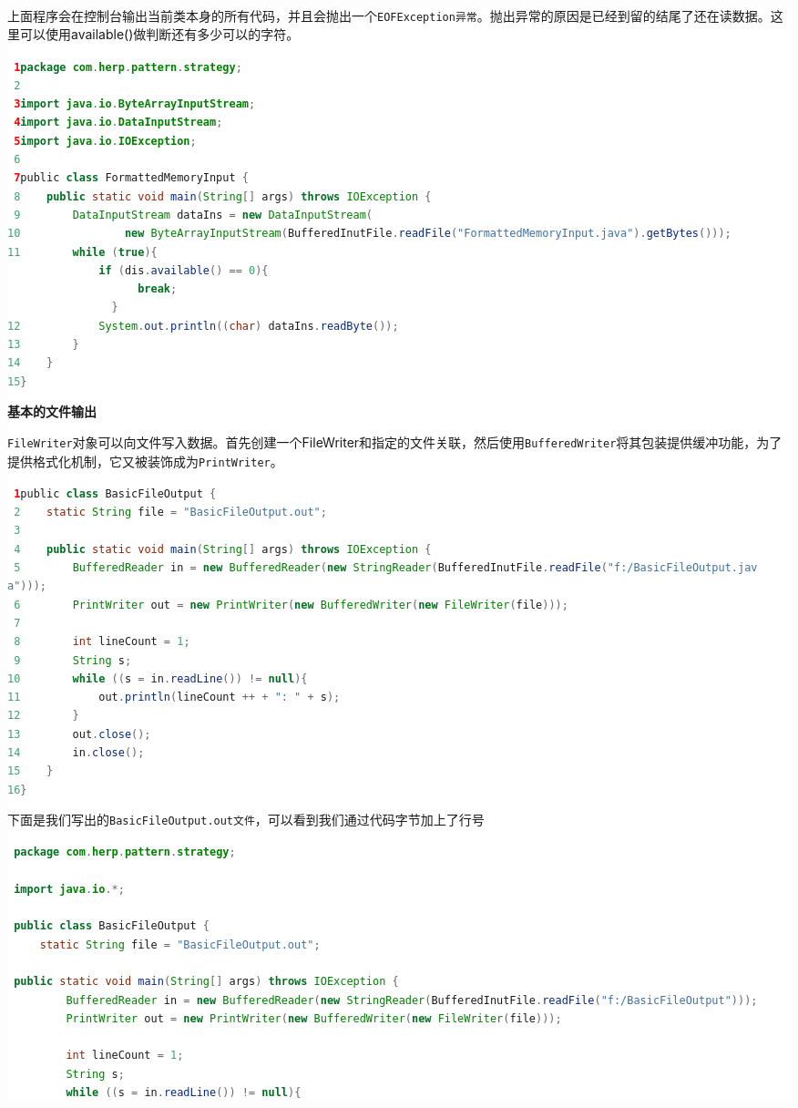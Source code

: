 上面程序会在控制台输出当前类本身的所有代码，并且会抛出一个`EOFException异常`。抛出异常的原因是已经到留的结尾了还在读数据。这里可以使用available()做判断还有多少可以的字符。

```java
 1package com.herp.pattern.strategy;
 2
 3import java.io.ByteArrayInputStream;
 4import java.io.DataInputStream;
 5import java.io.IOException;
 6
 7public class FormattedMemoryInput {
 8    public static void main(String[] args) throws IOException {
 9        DataInputStream dataIns = new DataInputStream(
10                new ByteArrayInputStream(BufferedInutFile.readFile("FormattedMemoryInput.java").getBytes()));
11        while (true){
    		  if (dis.available() == 0){
                    break;
                }
12            System.out.println((char) dataIns.readByte());
13        }
14    }
15}
```

**基本的文件输出**

`FileWriter`对象可以向文件写入数据。首先创建一个FileWriter和指定的文件关联，然后使用`BufferedWriter`将其包装提供缓冲功能，为了提供格式化机制，它又被装饰成为`PrintWriter`。

```java
 1public class BasicFileOutput {
 2    static String file = "BasicFileOutput.out";
 3
 4    public static void main(String[] args) throws IOException {
 5        BufferedReader in = new BufferedReader(new StringReader(BufferedInutFile.readFile("f:/BasicFileOutput.java")));
 6        PrintWriter out = new PrintWriter(new BufferedWriter(new FileWriter(file)));
 7
 8        int lineCount = 1;
 9        String s;
10        while ((s = in.readLine()) != null){
11            out.println(lineCount ++ + ": " + s);
12        }
13        out.close();
14        in.close();
15    }
16}
```

下面是我们写出的`BasicFileOutput.out文件`，可以看到我们通过代码字节加上了行号

```java
 package com.herp.pattern.strategy;
 
 import java.io.*;
 
 public class BasicFileOutput {
     static String file = "BasicFileOutput.out";
 
 public static void main(String[] args) throws IOException {
         BufferedReader in = new BufferedReader(new StringReader(BufferedInutFile.readFile("f:/BasicFileOutput")));
         PrintWriter out = new PrintWriter(new BufferedWriter(new FileWriter(file)));
 
         int lineCount = 1;
         String s;
         while ((s = in.readLine()) != null){
```